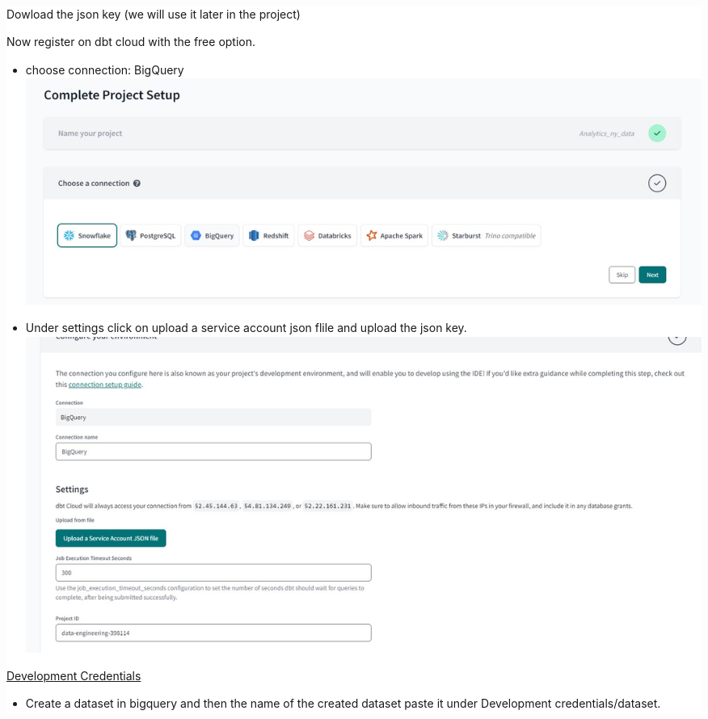 Dowload the json key (we will use it later in the project)

Now register on dbt cloud with the free option.
- choose connection: BigQuery
    ![image](.imgs/../imgs/dbt_cloud_bigqueryc-connect.jpg)
  
- Under settings click on upload a service account json flile and upload the json key.
    ![image](imgs/upload_servce_account_json.jpg)

<u>Development Credentials</u>

- Create a dataset in bigquery and then the name of the created dataset paste it under Development credentials/dataset.